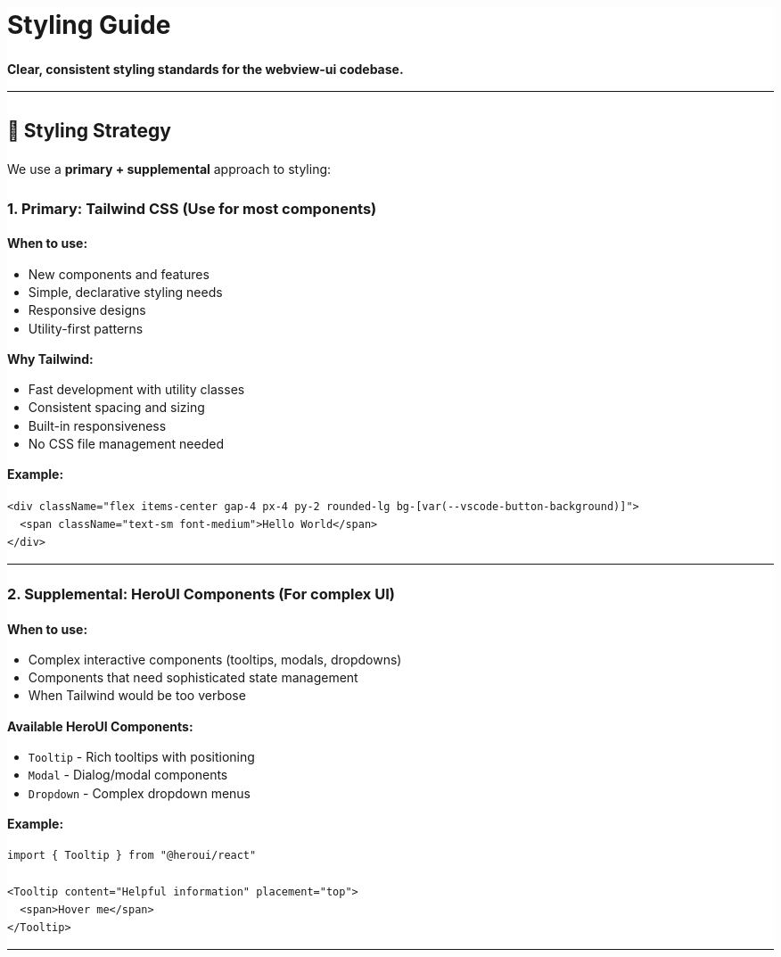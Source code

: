 # Styling Guide

**Clear, consistent styling standards for the webview-ui codebase.**

---

## 🎨 **Styling Strategy**

We use a **primary + supplemental** approach to styling:

### **1. Primary: Tailwind CSS** (Use for most components)

**When to use:**
- New components and features
- Simple, declarative styling needs
- Responsive designs
- Utility-first patterns

**Why Tailwind:**
- Fast development with utility classes
- Consistent spacing and sizing
- Built-in responsiveness
- No CSS file management needed

**Example:**
```tsx
<div className="flex items-center gap-4 px-4 py-2 rounded-lg bg-[var(--vscode-button-background)]">
  <span className="text-sm font-medium">Hello World</span>
</div>
```

---

### **2. Supplemental: HeroUI Components** (For complex UI)

**When to use:**
- Complex interactive components (tooltips, modals, dropdowns)
- Components that need sophisticated state management
- When Tailwind would be too verbose

**Available HeroUI Components:**
- `Tooltip` - Rich tooltips with positioning
- `Modal` - Dialog/modal components
- `Dropdown` - Complex dropdown menus

**Example:**
```tsx
import { Tooltip } from "@heroui/react"

<Tooltip content="Helpful information" placement="top">
  <span>Hover me</span>
</Tooltip>
```

---